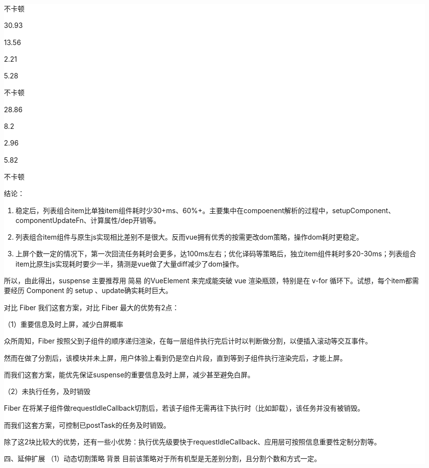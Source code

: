 不卡顿

30.93

13.56

2.21

5.28

不卡顿

28.86

8.2

2.96

5.82

不卡顿


结论：

1.  稳定后，列表组合item比单独item组件耗时少30+ms、60%+。主要集中在compoenent解析的过程中，setupComponent、componentUpdateFn、计算属性/dep开销等。

2.  列表组合item组件与原生js实现相比差别不是很大。反而vue拥有优秀的按需更改dom策略，操作dom耗时更稳定。

3.  上屏个数一定的情况下，第一次回流任务耗时会更多，达100ms左右；优化译码等策略后，独立item组件耗时多20-30ms；列表组合item比原生js实现耗时要少一半，猜测是vue做了大量diff减少了dom操作。



所以，由此得出，suspense 主要推荐用 简易 的VueElement 来完成能突破 vue 渲染瓶颈，特别是在 v-for 循环下。试想，每个item都需要经历 Component 的 setup 、update确实耗时巨大。



对比 Fiber
我们这套方案，对比 Fiber 最大的优势有2点：

（1）重要信息及时上屏，减少白屏概率

众所周知，Fiber 按照父到子组件的顺序递归渲染，在每一层组件执行完后计时以判断做分割，以便插入滚动等交互事件。

然而在做了分割后，该模块并未上屏，用户体验上看到仍是空白片段，直到等到子组件执行渲染完后，才能上屏。

而我们这套方案，能优先保证suspense的重要信息及时上屏，减少甚至避免白屏。



（2）未执行任务，及时销毁

Fiber 在将某子组件做requestIdleCallback切割后，若该子组件无需再往下执行时（比如卸载），该任务并没有被销毁。

而我们这套方案，可控制已postTask的任务及时销毁。



除了这2块比较大的优势，还有一些小优势：执行优先级要快于requestIdleCallback、应用层可按照信息重要性定制分割等。



四、延伸扩展
（1）动态切割策略
背景
目前该策略对于所有机型是无差别分割，且分割个数和方式一定。
